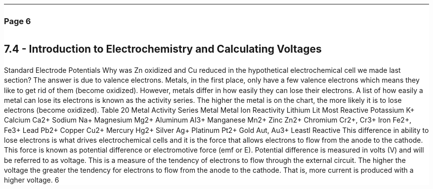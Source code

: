 
---

### Page 6

## 7.4 - Introduction to Electrochemistry and Calculating Voltages
Standard Electrode Potentials
Why was Zn oxidized and Cu reduced in the hypothetical electrochemical cell we
made last section? The answer is due to valence electrons.
Metals, in the first place, only have a few valence electrons which
means they like to get rid of them (become oxidized).
However, metals differ in how easily they can lose their electrons. A
list of how easily a metal can lose its electrons is known as the activity series. The higher
the metal is on the chart, the more likely it is to lose electrons (become oxidized).
Table 20
Metal Activity Series
Metal
Metal Ion
Reactivity
Lithium
Lit
Most Reactive
Potassium
K+
Calcium
Ca2+
Sodium
Na+
Magnesium
Mg2+
Aluminum
AI3+
Manganese
Mn2+
Zinc
Zn2+
Chromium
Cr2+, Cr3+
Iron
Fe2+, Fe3+
Lead
Pb2+
Copper
Cu2+
Mercury
Hg2+
Silver
Ag+
Platinum
Pt2+
Gold
Aut, Au3+
Leastl Reactive
This difference in ability to lose electrons is what drives electrochemical cells and it is
the force that allows electrons to flow from the anode to the cathode.
This force is known as potential difference or electromotive force (emf or E).
Potential difference is measured in volts (V) and will be referred to as voltage. This is a
measure of the tendency of electrons to flow through the external circuit.
The higher the voltage the greater the tendency for electrons to flow from the anode
to the cathode. That is, more current is produced with a higher voltage.
6
